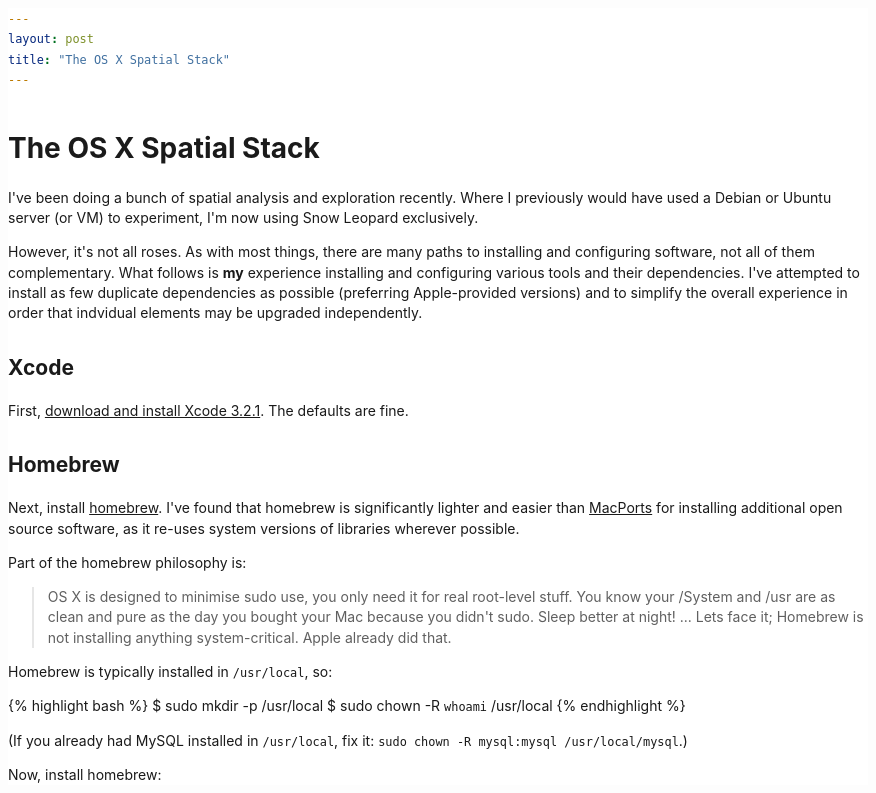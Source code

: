 ```yaml
---
layout: post
title: "The OS X Spatial Stack"
---
```


# The OS X Spatial Stack

I've been doing a bunch of spatial analysis and exploration recently. Where I
previously would have used a Debian or Ubuntu server (or VM) to experiment, I'm
now using Snow Leopard exclusively.

However, it's not all roses. As with most things, there are many paths to
installing and configuring software, not all of them complementary. What
follows is **my** experience installing and configuring various tools and their
dependencies. I've attempted to install as few duplicate dependencies as
possible (preferring Apple-provided versions) and to simplify the overall
experience in order that indvidual elements may be upgraded independently.



## Xcode

First, [download and install Xcode
3.2.1](https://connect.apple.com/cgi-bin/WebObjects/MemberSite.woa/wa/getSoftware?bundleID=20505).
The defaults are fine.

## Homebrew

Next, install [homebrew](http://github.com/mxcl/homebrew). I've found that
homebrew is significantly lighter and easier than
[MacPorts](http://macports.org/) for installing additional open source
software, as it re-uses system versions of libraries wherever possible.

Part of the homebrew philosophy is:

> OS X is designed to minimise sudo use, you only need it for real root-level
> stuff. You know your /System and /usr are as clean and pure as the day you
> bought your Mac because you didn't sudo. Sleep better at night! ... Lets face
> it; Homebrew is not installing anything system-critical. Apple already did
> that.

Homebrew is typically installed in `/usr/local`, so:

{% highlight bash %}
$ sudo mkdir -p /usr/local
$ sudo chown -R `whoami` /usr/local
{% endhighlight %}

(If you already had MySQL installed in `/usr/local`, fix it: `sudo chown -R
mysql:mysql /usr/local/mysql`.)

Now, install homebrew:
